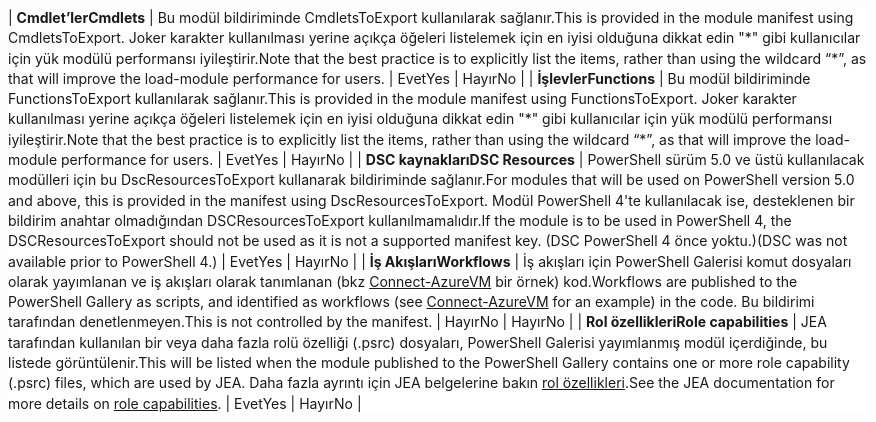 | <span data-ttu-id="9ffa9-170">**Cmdlet’ler**</span><span class="sxs-lookup"><span data-stu-id="9ffa9-170">**Cmdlets**</span></span> | <span data-ttu-id="9ffa9-171">Bu modül bildiriminde CmdletsToExport kullanılarak sağlanır.</span><span class="sxs-lookup"><span data-stu-id="9ffa9-171">This is provided in the module manifest using CmdletsToExport.</span></span> <span data-ttu-id="9ffa9-172">Joker karakter kullanılması yerine açıkça öğeleri listelemek için en iyisi olduğuna dikkat edin "\*" gibi kullanıcılar için yük modülü performansı iyileştirir.</span><span class="sxs-lookup"><span data-stu-id="9ffa9-172">Note that the best practice is to explicitly list the items, rather than using the wildcard “\*”, as that will improve the load-module performance for users.</span></span> | <span data-ttu-id="9ffa9-173">Evet</span><span class="sxs-lookup"><span data-stu-id="9ffa9-173">Yes</span></span> | <span data-ttu-id="9ffa9-174">Hayır</span><span class="sxs-lookup"><span data-stu-id="9ffa9-174">No</span></span> |
| <span data-ttu-id="9ffa9-175">**İşlevler**</span><span class="sxs-lookup"><span data-stu-id="9ffa9-175">**Functions**</span></span> | <span data-ttu-id="9ffa9-176">Bu modül bildiriminde FunctionsToExport kullanılarak sağlanır.</span><span class="sxs-lookup"><span data-stu-id="9ffa9-176">This is provided in the module manifest using FunctionsToExport.</span></span> <span data-ttu-id="9ffa9-177">Joker karakter kullanılması yerine açıkça öğeleri listelemek için en iyisi olduğuna dikkat edin "\*" gibi kullanıcılar için yük modülü performansı iyileştirir.</span><span class="sxs-lookup"><span data-stu-id="9ffa9-177">Note that the best practice is to explicitly list the items, rather than using the wildcard “\*”, as that will improve the load-module performance for users.</span></span> | <span data-ttu-id="9ffa9-178">Evet</span><span class="sxs-lookup"><span data-stu-id="9ffa9-178">Yes</span></span> | <span data-ttu-id="9ffa9-179">Hayır</span><span class="sxs-lookup"><span data-stu-id="9ffa9-179">No</span></span> |
| <span data-ttu-id="9ffa9-180">**DSC kaynakları**</span><span class="sxs-lookup"><span data-stu-id="9ffa9-180">**DSC Resources**</span></span> | <span data-ttu-id="9ffa9-181">PowerShell sürüm 5.0 ve üstü kullanılacak modülleri için bu DscResourcesToExport kullanarak bildiriminde sağlanır.</span><span class="sxs-lookup"><span data-stu-id="9ffa9-181">For modules that will be used on PowerShell version 5.0 and above, this is provided in the manifest using DscResourcesToExport.</span></span> <span data-ttu-id="9ffa9-182">Modül PowerShell 4'te kullanılacak ise, desteklenen bir bildirim anahtar olmadığından DSCResourcesToExport kullanılmamalıdır.</span><span class="sxs-lookup"><span data-stu-id="9ffa9-182">If the module is to be used in PowerShell 4, the DSCResourcesToExport should not be used as it is not a supported manifest key.</span></span> <span data-ttu-id="9ffa9-183">(DSC PowerShell 4 önce yoktu.)</span><span class="sxs-lookup"><span data-stu-id="9ffa9-183">(DSC was not available prior to PowerShell 4.)</span></span> | <span data-ttu-id="9ffa9-184">Evet</span><span class="sxs-lookup"><span data-stu-id="9ffa9-184">Yes</span></span> | <span data-ttu-id="9ffa9-185">Hayır</span><span class="sxs-lookup"><span data-stu-id="9ffa9-185">No</span></span> |
| <span data-ttu-id="9ffa9-186">**İş Akışları**</span><span class="sxs-lookup"><span data-stu-id="9ffa9-186">**Workflows**</span></span> | <span data-ttu-id="9ffa9-187">İş akışları için PowerShell Galerisi komut dosyaları olarak yayımlanan ve iş akışları olarak tanımlanan (bkz [Connect-AzureVM](https://www.powershellgallery.com/packages/Connect-AzureVM/1.0/Content/Connect-AzureVM.ps1) bir örnek) kod.</span><span class="sxs-lookup"><span data-stu-id="9ffa9-187">Workflows are published to the PowerShell Gallery as scripts, and identified as workflows (see [Connect-AzureVM](https://www.powershellgallery.com/packages/Connect-AzureVM/1.0/Content/Connect-AzureVM.ps1) for an example) in the code.</span></span> <span data-ttu-id="9ffa9-188">Bu bildirimi tarafından denetlenmeyen.</span><span class="sxs-lookup"><span data-stu-id="9ffa9-188">This is not controlled by the manifest.</span></span> | <span data-ttu-id="9ffa9-189">Hayır</span><span class="sxs-lookup"><span data-stu-id="9ffa9-189">No</span></span> | <span data-ttu-id="9ffa9-190">Hayır</span><span class="sxs-lookup"><span data-stu-id="9ffa9-190">No</span></span> |
| <span data-ttu-id="9ffa9-191">**Rol özellikleri**</span><span class="sxs-lookup"><span data-stu-id="9ffa9-191">**Role capabilities**</span></span> | <span data-ttu-id="9ffa9-192">JEA tarafından kullanılan bir veya daha fazla rolü özelliği (.psrc) dosyaları, PowerShell Galerisi yayımlanmış modül içerdiğinde, bu listede görüntülenir.</span><span class="sxs-lookup"><span data-stu-id="9ffa9-192">This will be listed when the module published to the PowerShell Gallery contains one or more role capability (.psrc) files, which are used by JEA.</span></span> <span data-ttu-id="9ffa9-193">Daha fazla ayrıntı için JEA belgelerine bakın [rol özellikleri](https://docs.microsoft.com/en-us/powershell/jea/role-capabilities).</span><span class="sxs-lookup"><span data-stu-id="9ffa9-193">See the JEA documentation for more details on [role capabilities](https://docs.microsoft.com/en-us/powershell/jea/role-capabilities).</span></span> | <span data-ttu-id="9ffa9-194">Evet</span><span class="sxs-lookup"><span data-stu-id="9ffa9-194">Yes</span></span> | <span data-ttu-id="9ffa9-195">Hayır</span><span class="sxs-lookup"><span data-stu-id="9ffa9-195">No</span></span> |